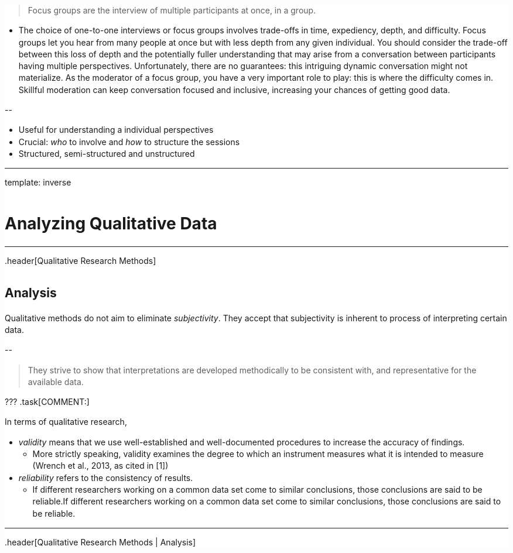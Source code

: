   
> Focus groups are the interview of multiple participants at once, in a group.



* The choice of one-to-one interviews or focus groups involves trade-offs in time, expediency, depth, and difficulty. Focus groups let you hear from many people at once but with less depth from any given individual. You should consider the trade-off between this loss of depth and the potentially fuller understanding that may arise from a conversation between participants having multiple perspectives. Unfortunately, there are no guarantees: this intriguing dynamic conversation might not materialize. As the moderator of a focus group, you have a very important role to play: this is where the difficulty comes in. Skillful moderation can keep conversation focused and inclusive, increasing your chances of getting good data.

--

* Useful for understanding a individual perspectives
* Crucial: *who* to involve and *how* to structure the sessions
* Structured, semi-structured and unstructured

---
template: inverse

# Analyzing Qualitative Data

---
.header[Qualitative Research Methods]

## Analysis

Qualitative methods do not aim to eliminate *subjectivity*. They accept that subjectivity is inherent to process of interpreting certain data.   

--
  

> They strive to show that interpretations are developed methodically to be consistent with, and representative for the available data.


???
.task[COMMENT:]  

In terms of qualitative research, 

* *validity* means that we use well-established and well-documented procedures to increase the accuracy of findings. 
    * More strictly speaking, validity examines the degree to which an instrument measures what it is intended to measure (Wrench et al., 2013, as cited in [1])
* *reliability* refers to the consistency of results. 
    * If different researchers working on a common data set come to similar conclusions, those conclusions are said to be reliable.If different researchers working on a common data set come to similar conclusions, those conclusions are said to be reliable.


---
.header[Qualitative Research Methods | Analysis]
